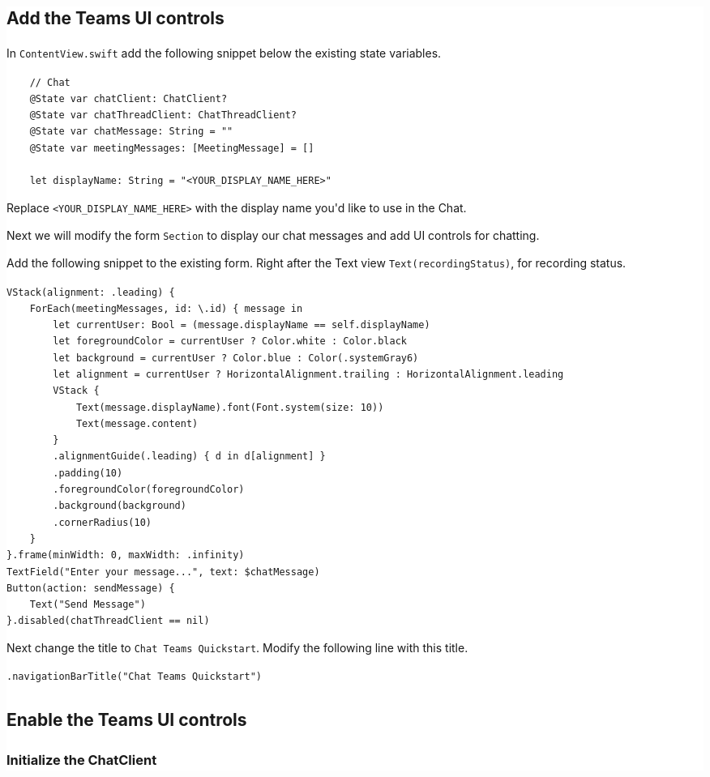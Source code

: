 ## Add the Teams UI controls

In `ContentView.swift` add the following snippet below the existing state variables. 

```
    // Chat
    @State var chatClient: ChatClient?
    @State var chatThreadClient: ChatThreadClient?
    @State var chatMessage: String = ""
    @State var meetingMessages: [MeetingMessage] = []

    let displayName: String = "<YOUR_DISPLAY_NAME_HERE>"
```

Replace `<YOUR_DISPLAY_NAME_HERE>` with the display name you'd like to use in the Chat.

Next we will modify the form `Section` to display our chat messages and add UI controls for chatting.

Add the following snippet to the existing form. Right after the Text view `Text(recordingStatus)`, for recording status.

```
VStack(alignment: .leading) {
    ForEach(meetingMessages, id: \.id) { message in
        let currentUser: Bool = (message.displayName == self.displayName)
        let foregroundColor = currentUser ? Color.white : Color.black
        let background = currentUser ? Color.blue : Color(.systemGray6)
        let alignment = currentUser ? HorizontalAlignment.trailing : HorizontalAlignment.leading
        VStack {
            Text(message.displayName).font(Font.system(size: 10))
            Text(message.content)
        }
        .alignmentGuide(.leading) { d in d[alignment] }
        .padding(10)
        .foregroundColor(foregroundColor)
        .background(background)
        .cornerRadius(10)
    }
}.frame(minWidth: 0, maxWidth: .infinity)
TextField("Enter your message...", text: $chatMessage)
Button(action: sendMessage) {
    Text("Send Message")
}.disabled(chatThreadClient == nil)
```

Next change the title to `Chat Teams Quickstart`. Modify the following line with this title.

```
.navigationBarTitle("Chat Teams Quickstart")
```

## Enable the Teams UI controls

### Initialize the ChatClient
